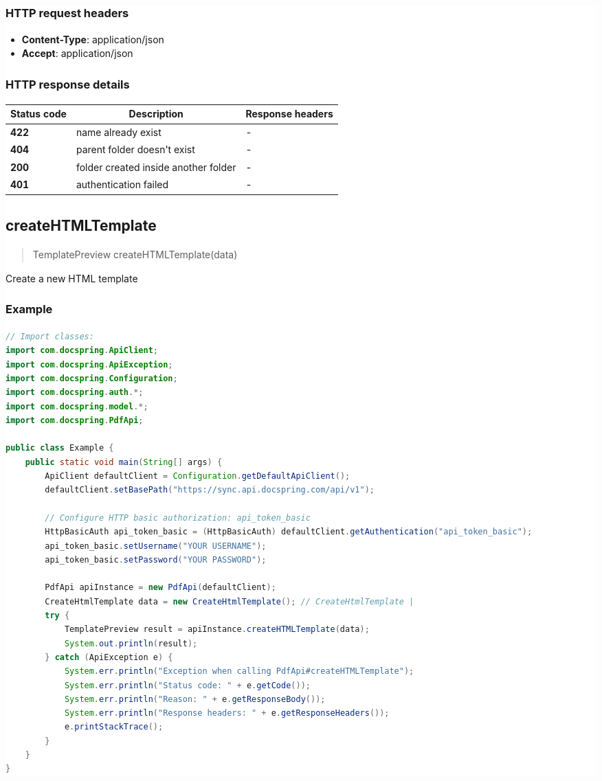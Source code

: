 ### HTTP request headers

- **Content-Type**: application/json
- **Accept**: application/json

### HTTP response details
| Status code | Description | Response headers |
|-------------|-------------|------------------|
| **422** | name already exist |  -  |
| **404** | parent folder doesn&#39;t exist |  -  |
| **200** | folder created inside another folder |  -  |
| **401** | authentication failed |  -  |


## createHTMLTemplate

> TemplatePreview createHTMLTemplate(data)

Create a new HTML template

### Example

```java
// Import classes:
import com.docspring.ApiClient;
import com.docspring.ApiException;
import com.docspring.Configuration;
import com.docspring.auth.*;
import com.docspring.model.*;
import com.docspring.PdfApi;

public class Example {
    public static void main(String[] args) {
        ApiClient defaultClient = Configuration.getDefaultApiClient();
        defaultClient.setBasePath("https://sync.api.docspring.com/api/v1");
        
        // Configure HTTP basic authorization: api_token_basic
        HttpBasicAuth api_token_basic = (HttpBasicAuth) defaultClient.getAuthentication("api_token_basic");
        api_token_basic.setUsername("YOUR USERNAME");
        api_token_basic.setPassword("YOUR PASSWORD");

        PdfApi apiInstance = new PdfApi(defaultClient);
        CreateHtmlTemplate data = new CreateHtmlTemplate(); // CreateHtmlTemplate | 
        try {
            TemplatePreview result = apiInstance.createHTMLTemplate(data);
            System.out.println(result);
        } catch (ApiException e) {
            System.err.println("Exception when calling PdfApi#createHTMLTemplate");
            System.err.println("Status code: " + e.getCode());
            System.err.println("Reason: " + e.getResponseBody());
            System.err.println("Response headers: " + e.getResponseHeaders());
            e.printStackTrace();
        }
    }
}
```
